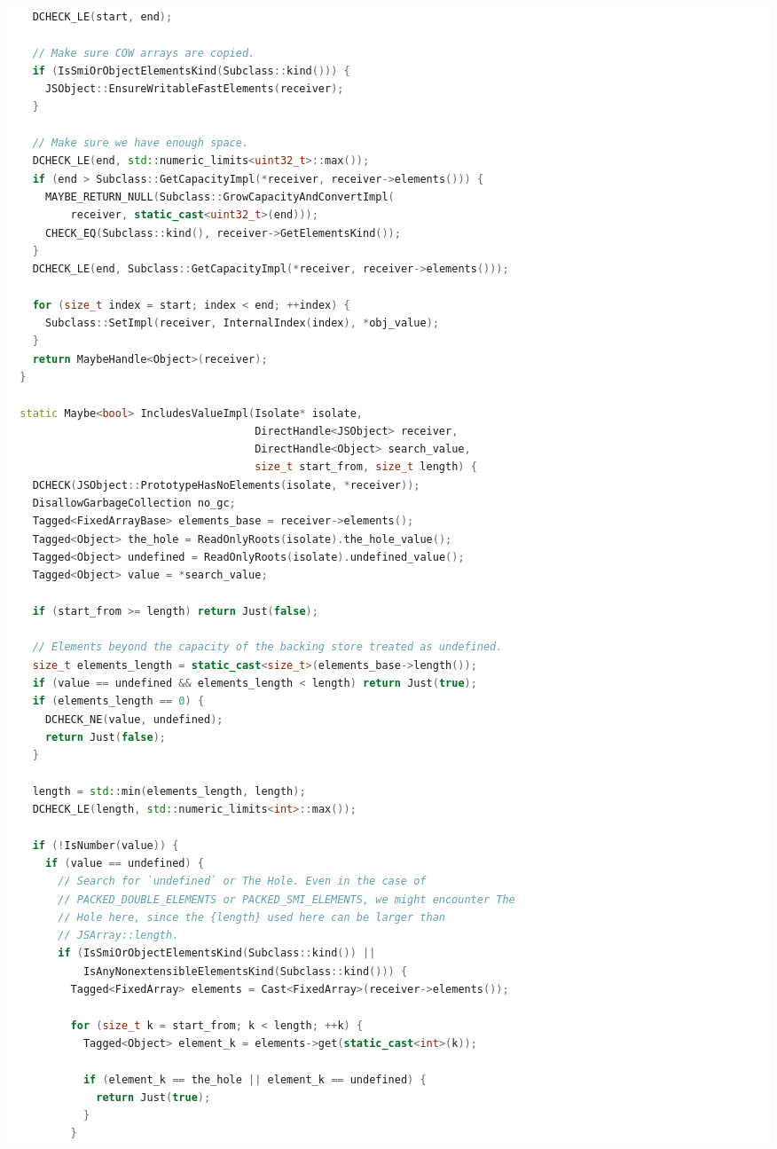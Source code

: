 ```cpp
    DCHECK_LE(start, end);

    // Make sure COW arrays are copied.
    if (IsSmiOrObjectElementsKind(Subclass::kind())) {
      JSObject::EnsureWritableFastElements(receiver);
    }

    // Make sure we have enough space.
    DCHECK_LE(end, std::numeric_limits<uint32_t>::max());
    if (end > Subclass::GetCapacityImpl(*receiver, receiver->elements())) {
      MAYBE_RETURN_NULL(Subclass::GrowCapacityAndConvertImpl(
          receiver, static_cast<uint32_t>(end)));
      CHECK_EQ(Subclass::kind(), receiver->GetElementsKind());
    }
    DCHECK_LE(end, Subclass::GetCapacityImpl(*receiver, receiver->elements()));

    for (size_t index = start; index < end; ++index) {
      Subclass::SetImpl(receiver, InternalIndex(index), *obj_value);
    }
    return MaybeHandle<Object>(receiver);
  }

  static Maybe<bool> IncludesValueImpl(Isolate* isolate,
                                       DirectHandle<JSObject> receiver,
                                       DirectHandle<Object> search_value,
                                       size_t start_from, size_t length) {
    DCHECK(JSObject::PrototypeHasNoElements(isolate, *receiver));
    DisallowGarbageCollection no_gc;
    Tagged<FixedArrayBase> elements_base = receiver->elements();
    Tagged<Object> the_hole = ReadOnlyRoots(isolate).the_hole_value();
    Tagged<Object> undefined = ReadOnlyRoots(isolate).undefined_value();
    Tagged<Object> value = *search_value;

    if (start_from >= length) return Just(false);

    // Elements beyond the capacity of the backing store treated as undefined.
    size_t elements_length = static_cast<size_t>(elements_base->length());
    if (value == undefined && elements_length < length) return Just(true);
    if (elements_length == 0) {
      DCHECK_NE(value, undefined);
      return Just(false);
    }

    length = std::min(elements_length, length);
    DCHECK_LE(length, std::numeric_limits<int>::max());

    if (!IsNumber(value)) {
      if (value == undefined) {
        // Search for `undefined` or The Hole. Even in the case of
        // PACKED_DOUBLE_ELEMENTS or PACKED_SMI_ELEMENTS, we might encounter The
        // Hole here, since the {length} used here can be larger than
        // JSArray::length.
        if (IsSmiOrObjectElementsKind(Subclass::kind()) ||
            IsAnyNonextensibleElementsKind(Subclass::kind())) {
          Tagged<FixedArray> elements = Cast<FixedArray>(receiver->elements());

          for (size_t k = start_from; k < length; ++k) {
            Tagged<Object> element_k = elements->get(static_cast<int>(k));

            if (element_k == the_hole || element_k == undefined) {
              return Just(true);
            }
          }
```